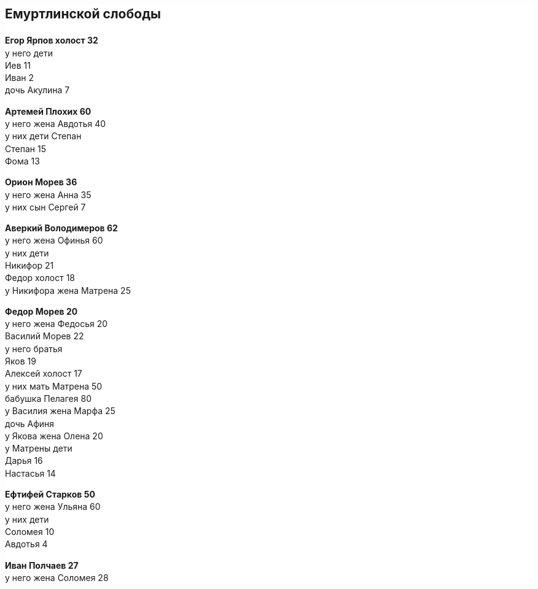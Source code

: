   

## Емуртлинской слободы

  
  
**Егор Ярпов холост 32**  
у него дети  
Иев 11  
Иван 2  
дочь Акулина 7  
  
**Артемей Плохих 60**  
у него жена Авдотья 40  
у них дети Степан  
Степан 15  
Фома 13  

  
  
**Орион Морев 36**  
у него жена Анна 35  
у них сын Сергей 7  
  
**Аверкий Володимеров 62**  
у него жена Офинья 60  
у них дети  
Никифор 21  
Федор холост 18  
у Никифора жена Матрена 25  


  
**Федор Морев 20**  
у него жена Федосья 20  
Василий Морев 22  
у него братья  
Яков 19  
Алексей холост 17  
у них мать Матрена 50  
бабушка Пелагея 80  
у Василия жена Марфа 25  
дочь Афиня  
у Якова жена Олена 20  
у Матрены дети  
Дарья 16  
Настасья 14  
  
**Ефтифей Старков 50**  
у него жена Ульяна 60  
у них дети  
Соломея 10  
Авдотья 4  
  
**Иван Полчаев 27**  
у него жена Соломея 28  
  